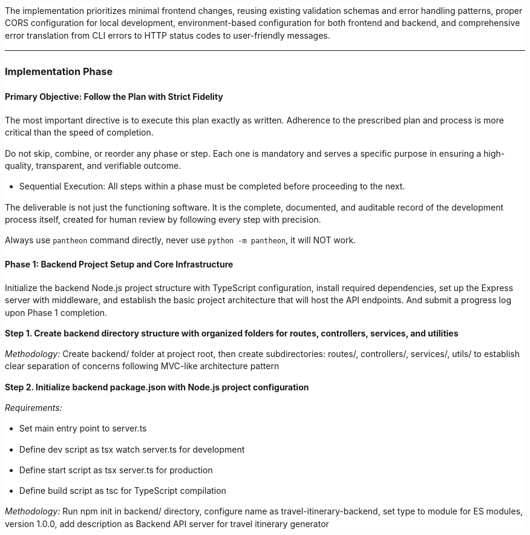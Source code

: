The implementation prioritizes minimal frontend changes, reusing existing validation schemas and error handling patterns, proper CORS configuration for local development, environment-based configuration for both frontend and backend, and comprehensive error translation from CLI errors to HTTP status codes to user-friendly messages.

---

### **Implementation Phase**

#### **Primary Objective: Follow the Plan with Strict Fidelity**

The most important directive is to execute this plan exactly as written. Adherence to the prescribed plan and process is more critical than the speed of completion.

Do not skip, combine, or reorder any phase or step. Each one is mandatory and serves a specific purpose in ensuring a high-quality, transparent, and verifiable outcome.
* Sequential Execution: All steps within a phase must be completed before proceeding to the next.

The deliverable is not just the functioning software. It is the  complete, documented, and auditable record of the development process itself, created for human review by following every step with precision.

Always use `pantheon` command directly, never use `python -m pantheon`, it will NOT work.

 

#### Phase 1: Backend Project Setup and Core Infrastructure

Initialize the backend Node.js project structure with TypeScript configuration, install required dependencies, set up the Express server with middleware, and establish the basic project architecture that will host the API endpoints. And submit a progress log upon Phase 1 completion.

 

**Step 1. Create backend directory structure with organized folders for routes, controllers, services, and utilities**

  *Methodology:* Create backend/ folder at project root, then create subdirectories: routes/, controllers/, services/, utils/ to establish clear separation of concerns following MVC-like architecture pattern

 

**Step 2. Initialize backend package.json with Node.js project configuration**

  *Requirements:*
 
  - Set main entry point to server.ts
 
  - Define dev script as tsx watch server.ts for development
 
  - Define start script as tsx server.ts for production
 
  - Define build script as tsc for TypeScript compilation
 

  *Methodology:* Run npm init in backend/ directory, configure name as travel-itinerary-backend, set type to module for ES modules, version 1.0.0, add description as Backend API server for travel itinerary generator
